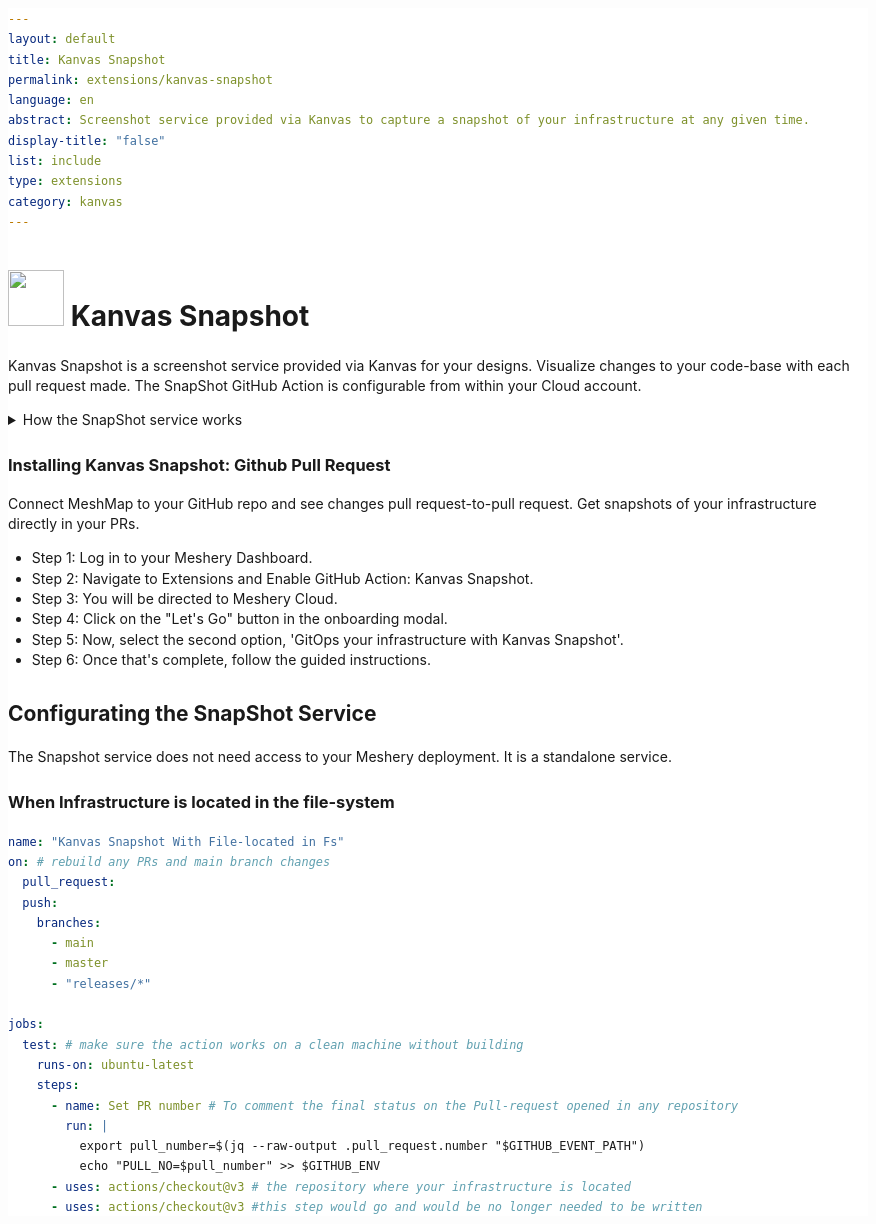 ```yaml
---
layout: default
title: Kanvas Snapshot
permalink: extensions/kanvas-snapshot
language: en
abstract: Screenshot service provided via Kanvas to capture a snapshot of your infrastructure at any given time.
display-title: "false"
list: include
type: extensions
category: kanvas
---
```


# <img style="height: 4rem; width: 4rem;" src="{{site.baseurl}}/assets/img/kanvas-icon-color.svg" /> Kanvas Snapshot

Kanvas Snapshot is a screenshot service provided via Kanvas for your designs. Visualize changes to your code-base with each pull request made. The SnapShot GitHub Action is configurable from within your Cloud account.

<details><summary>How the SnapShot service works</summary></details>

<h3>Installing Kanvas Snapshot: Github Pull Request</h3>

Connect MeshMap to your GitHub repo and see changes pull request-to-pull request. Get snapshots of your infrastructure directly in your PRs.

<ul>
<li>Step 1: Log in to your Meshery Dashboard.</li>
<li>Step 2: Navigate to Extensions and Enable GitHub Action: Kanvas Snapshot.</li>
<li>Step 3: You will be directed to Meshery Cloud.</li>
<li>Step 4: Click on the "Let's Go" button in the onboarding modal.</li>
<li>Step 5: Now, select the second option, 'GitOps your infrastructure with Kanvas Snapshot'.</li>
<li>Step 6: Once that's complete, follow the guided instructions.</li>
</ul>

## Configurating the SnapShot Service

The Snapshot service does not need access to your Meshery deployment. It is a standalone service.

### When Infrastructure is located in the file-system

```yaml
name: "Kanvas Snapshot With File-located in Fs"
on: # rebuild any PRs and main branch changes
  pull_request:
  push:
    branches:
      - main
      - master
      - "releases/*"

jobs:
  test: # make sure the action works on a clean machine without building
    runs-on: ubuntu-latest
    steps:
      - name: Set PR number # To comment the final status on the Pull-request opened in any repository
        run: |
          export pull_number=$(jq --raw-output .pull_request.number "$GITHUB_EVENT_PATH")
          echo "PULL_NO=$pull_number" >> $GITHUB_ENV
      - uses: actions/checkout@v3 # the repository where your infrastructure is located
      - uses: actions/checkout@v3 #this step would go and would be no longer needed to be written
```